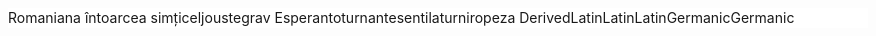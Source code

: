 <tr><th>Romanian</th><td>a întoarce</td><td>a simți</td><td>cel</td><td>jouste</td><td>grav</td></tr>
<tr><th>Esperanto</th><td>turnante</td><td>senti</td><td>la</td><td>turniro</td><td>peza</td></tr>
<tr><th>Derived</th><td>Latin</td><td>Latin</td><td>Latin</td><td>Germanic</td><td>Germanic</td></tr>
